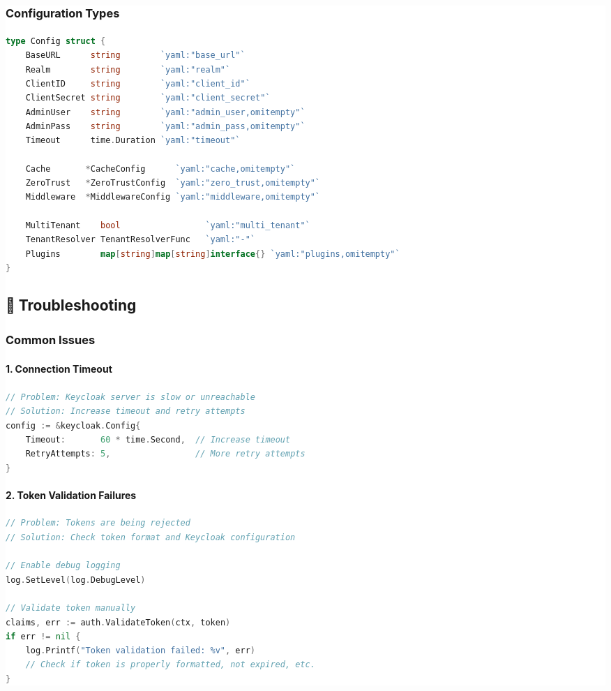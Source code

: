 ### Configuration Types

```go
type Config struct {
    BaseURL      string        `yaml:"base_url"`
    Realm        string        `yaml:"realm"`
    ClientID     string        `yaml:"client_id"`
    ClientSecret string        `yaml:"client_secret"`
    AdminUser    string        `yaml:"admin_user,omitempty"`
    AdminPass    string        `yaml:"admin_pass,omitempty"`
    Timeout      time.Duration `yaml:"timeout"`
    
    Cache       *CacheConfig      `yaml:"cache,omitempty"`
    ZeroTrust   *ZeroTrustConfig  `yaml:"zero_trust,omitempty"`
    Middleware  *MiddlewareConfig `yaml:"middleware,omitempty"`
    
    MultiTenant    bool                 `yaml:"multi_tenant"`
    TenantResolver TenantResolverFunc   `yaml:"-"`
    Plugins        map[string]map[string]interface{} `yaml:"plugins,omitempty"`
}
```

## 🐛 Troubleshooting

### Common Issues

#### 1. **Connection Timeout**

```go
// Problem: Keycloak server is slow or unreachable
// Solution: Increase timeout and retry attempts
config := &keycloak.Config{
    Timeout:       60 * time.Second,  // Increase timeout
    RetryAttempts: 5,                 // More retry attempts
}
```

#### 2. **Token Validation Failures**

```go
// Problem: Tokens are being rejected
// Solution: Check token format and Keycloak configuration

// Enable debug logging
log.SetLevel(log.DebugLevel)

// Validate token manually
claims, err := auth.ValidateToken(ctx, token)
if err != nil {
    log.Printf("Token validation failed: %v", err)
    // Check if token is properly formatted, not expired, etc.
}
```
